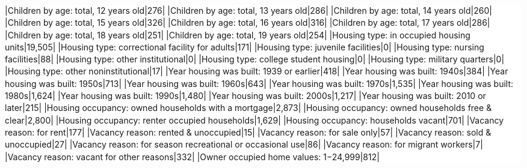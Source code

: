 |Children by age: total, 12 years old|276|
|Children by age: total, 13 years old|286|
|Children by age: total, 14 years old|260|
|Children by age: total, 15 years old|326|
|Children by age: total, 16 years old|316|
|Children by age: total, 17 years old|286|
|Children by age: total, 18 years old|251|
|Children by age: total, 19 years old|254|
|Housing type: in occupied housing units|19,505|
|Housing type: correctional facility for adults|171|
|Housing type: juvenile facilities|0|
|Housing type: nursing facilities|88|
|Housing type: other institutional|0|
|Housing type: college student housing|0|
|Housing type: military quarters|0|
|Housing type: other noninstitutional|17|
|Year housing was built: 1939 or earlier|418|
|Year housing was built: 1940s|384|
|Year housing was built: 1950s|713|
|Year housing was built: 1960s|643|
|Year housing was built: 1970s|1,535|
|Year housing was built: 1980s|1,624|
|Year housing was built: 1990s|1,480|
|Year housing was built: 2000s|1,217|
|Year housing was built: 2010 or later|215|
|Housing occupancy: owned households with a mortgage|2,873|
|Housing occupancy: owned households free & clear|2,800|
|Housing occupancy: renter occupied households|1,629|
|Housing occupancy: households vacant|701|
|Vacancy reason: for rent|177|
|Vacancy reason: rented & unoccupied|15|
|Vacancy reason: for sale only|57|
|Vacancy reason: sold & unoccupied|27|
|Vacancy reason: for season recreational or occasional use|86|
|Vacancy reason: for migrant workers|7|
|Vacancy reason: vacant for other reasons|332|
|Owner occupied home values: $1-$24,999|812|